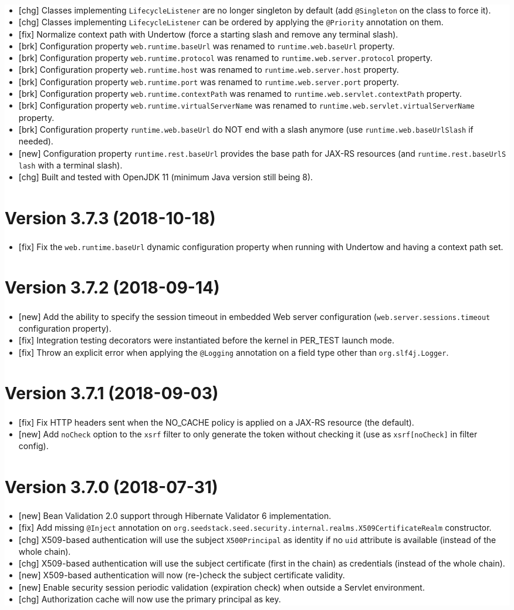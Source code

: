 * [chg] Classes implementing `LifecycleListener` are no longer singleton by default (add `@Singleton` on the class to force it).
* [chg] Classes implementing `LifecycleListener` can be ordered by applying the `@Priority` annotation on them.
* [fix] Normalize context path with Undertow (force a starting slash and remove any terminal slash). 
* [brk] Configuration property `web.runtime.baseUrl` was renamed to `runtime.web.baseUrl` property.
* [brk] Configuration property `web.runtime.protocol` was renamed to `runtime.web.server.protocol` property.
* [brk] Configuration property `web.runtime.host` was renamed to `runtime.web.server.host` property.
* [brk] Configuration property `web.runtime.port` was renamed to `runtime.web.server.port` property.
* [brk] Configuration property `web.runtime.contextPath` was renamed to `runtime.web.servlet.contextPath` property.
* [brk] Configuration property `web.runtime.virtualServerName` was renamed to `runtime.web.servlet.virtualServerName` property.
* [brk] Configuration property `runtime.web.baseUrl` do NOT end with a slash anymore (use `runtime.web.baseUrlSlash` if needed).
* [new] Configuration property `runtime.rest.baseUrl` provides the base path for JAX-RS resources (and `runtime.rest.baseUrlSlash` with a terminal slash).
* [chg] Built and tested with OpenJDK 11 (minimum Java version still being 8).

# Version 3.7.3 (2018-10-18)

* [fix] Fix the `web.runtime.baseUrl` dynamic configuration property when running with Undertow and having a context path set.

# Version 3.7.2 (2018-09-14)

* [new] Add the ability to specify the session timeout in embedded Web server configuration (`web.server.sessions.timeout` configuration property).
* [fix] Integration testing decorators were instantiated before the kernel in PER_TEST launch mode.
* [fix] Throw an explicit error when applying the `@Logging` annotation on a field type other than `org.slf4j.Logger`.

# Version 3.7.1 (2018-09-03)

* [fix] Fix HTTP headers sent when the NO_CACHE policy is applied on a JAX-RS resource (the default).
* [new] Add `noCheck` option to the `xsrf` filter to only generate the token without checking it (use as `xsrf[noCheck]` in filter config).

# Version 3.7.0 (2018-07-31)

* [new] Bean Validation 2.0 support through Hibernate Validator 6 implementation.
* [fix] Add missing `@Inject` annotation on `org.seedstack.seed.security.internal.realms.X509CertificateRealm` constructor.
* [chg] X509-based authentication will use the subject `X500Principal` as identity if no `uid` attribute is available (instead of the whole chain).
* [chg] X509-based authentication will use the subject certificate (first in the chain) as credentials (instead of the whole chain).
* [new] X509-based authentication will now (re-)check the subject certificate validity. 
* [new] Enable security session periodic validation (expiration check) when outside a Servlet environment.
* [chg] Authorization cache will now use the primary principal as key. 
